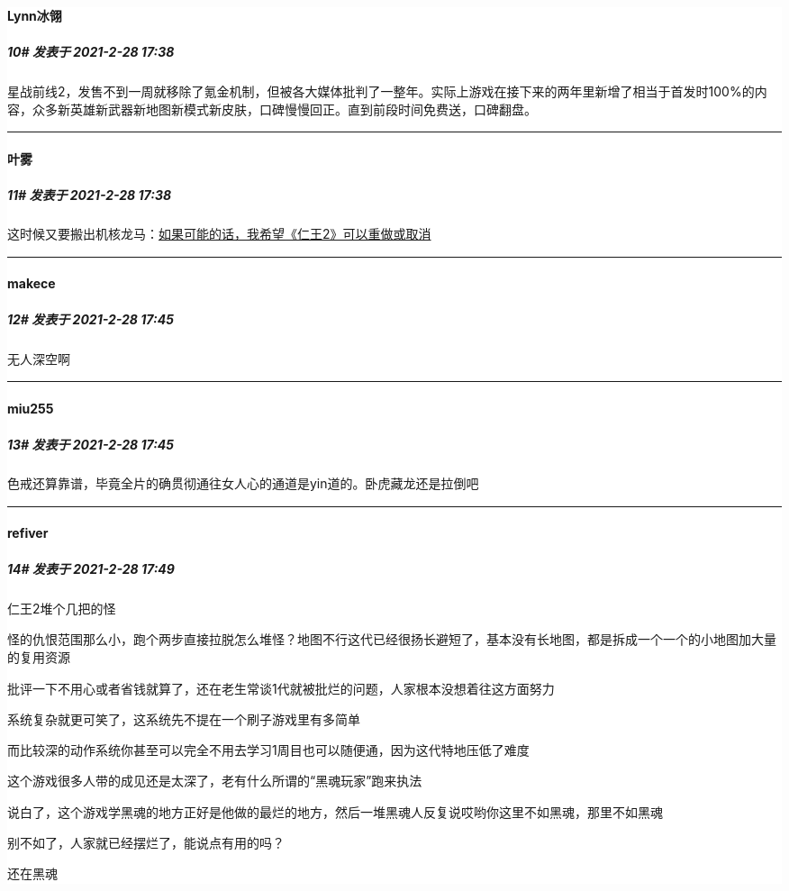 ####  Lynn冰翎  
##### 10#       发表于 2021-2-28 17:38


星战前线2，发售不到一周就移除了氪金机制，但被各大媒体批判了一整年。实际上游戏在接下来的两年里新增了相当于首发时100%的内容，众多新英雄新武器新地图新模式新皮肤，口碑慢慢回正。直到前段时间免费送，口碑翻盘。


-----

####  叶雾  
##### 11#       发表于 2021-2-28 17:38


这时候又要搬出机核龙马：[如果可能的话，我希望《仁王2》可以重做或取消](https://www.gcores.com/articles/110296)


-----

####  makece  
##### 12#       发表于 2021-2-28 17:45


无人深空啊 


-----

####  miu255  
##### 13#       发表于 2021-2-28 17:45


色戒还算靠谱，毕竟全片的确贯彻通往女人心的通道是yin道的。卧虎藏龙还是拉倒吧


-----

####  refiver  
##### 14#       发表于 2021-2-28 17:49


仁王2堆个几把的怪

怪的仇恨范围那么小，跑个两步直接拉脱怎么堆怪？地图不行这代已经很扬长避短了，基本没有长地图，都是拆成一个一个的小地图加大量的复用资源

批评一下不用心或者省钱就算了，还在老生常谈1代就被批烂的问题，人家根本没想着往这方面努力


系统复杂就更可笑了，这系统先不提在一个刷子游戏里有多简单

而比较深的动作系统你甚至可以完全不用去学习1周目也可以随便通，因为这代特地压低了难度


这个游戏很多人带的成见还是太深了，老有什么所谓的“黑魂玩家”跑来执法

说白了，这个游戏学黑魂的地方正好是他做的最烂的地方，然后一堆黑魂人反复说哎哟你这里不如黑魂，那里不如黑魂

别不如了，人家就已经摆烂了，能说点有用的吗？

还在黑魂

